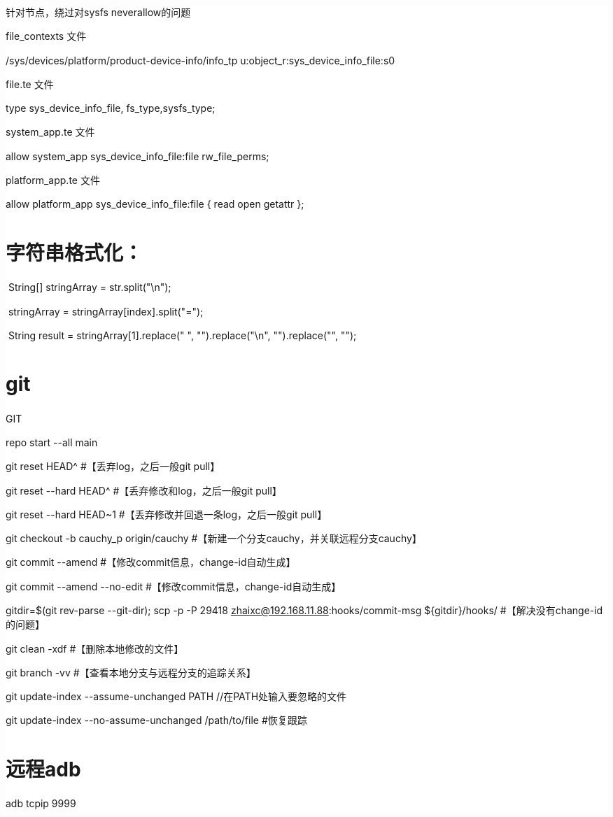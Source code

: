 针对节点，绕过对sysfs neverallow的问题

file_contexts 文件

/sys/devices/platform/product-device-info/info_tp       u:object_r:sys_device_info_file:s0

file.te 文件

type sys_device_info_file, fs_type,sysfs_type;

system_app.te 文件

allow system_app sys_device_info_file:file rw_file_perms;

platform_app.te 文件

allow platform_app sys_device_info_file:file { read open getattr };

# 字符串格式化：

​    String[] stringArray = str.split("\n");

​    stringArray = stringArray[index].split("=");

​    String result = stringArray[1].replace(" ", "").replace("\n", "").replace("\", "");

# git

GIT

repo start --all main

git reset HEAD^ #【丢弃log，之后一般git pull】

git reset --hard HEAD^ #【丢弃修改和log，之后一般git pull】

git reset --hard HEAD~1 #【丢弃修改并回退一条log，之后一般git pull】

git checkout -b cauchy_p origin/cauchy #【新建一个分支cauchy，并关联远程分支cauchy】

git commit --amend #【修改commit信息，change-id自动生成】

git commit --amend --no-edit #【修改commit信息，change-id自动生成】

gitdir=$(git rev-parse --git-dir); scp -p -P 29418 zhaixc@192.168.11.88:hooks/commit-msg ${gitdir}/hooks/ #【解决没有change-id的问题】

git clean -xdf #【删除本地修改的文件】

git branch -vv #【查看本地分支与远程分支的追踪关系】

git update-index --assume-unchanged PATH                  //在PATH处输入要忽略的文件

git update-index --no-assume-unchanged /path/to/file     #恢复跟踪

# 远程adb

adb tcpip 9999
